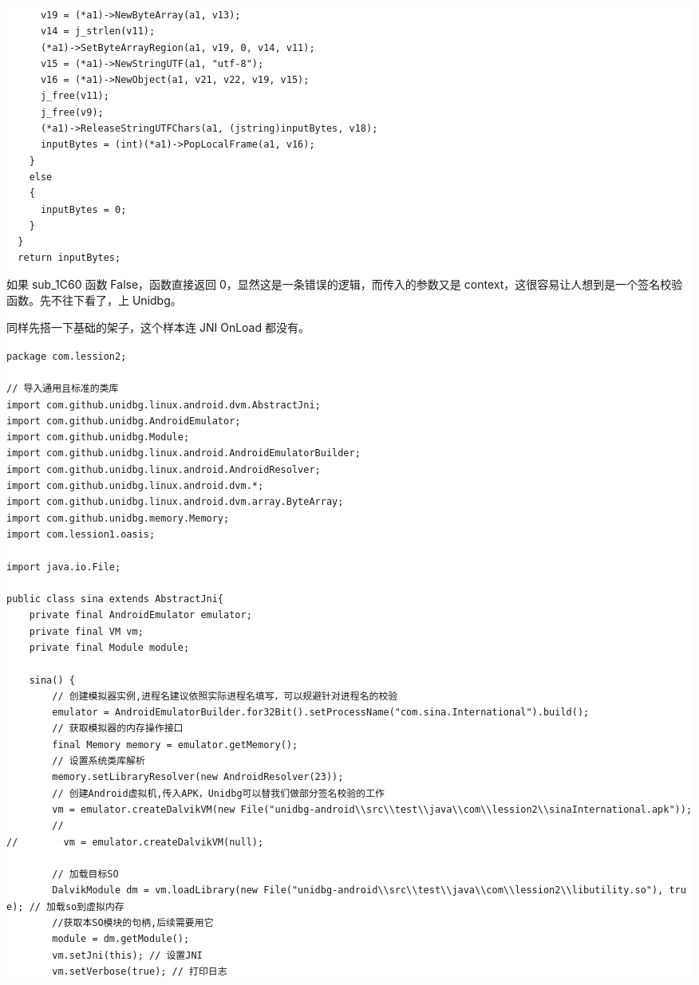 ```
      v19 = (*a1)->NewByteArray(a1, v13);
      v14 = j_strlen(v11);
      (*a1)->SetByteArrayRegion(a1, v19, 0, v14, v11);
      v15 = (*a1)->NewStringUTF(a1, "utf-8");
      v16 = (*a1)->NewObject(a1, v21, v22, v19, v15);
      j_free(v11);
      j_free(v9);
      (*a1)->ReleaseStringUTFChars(a1, (jstring)inputBytes, v18);
      inputBytes = (int)(*a1)->PopLocalFrame(a1, v16);
    }
    else
    {
      inputBytes = 0;
    }
  }
  return inputBytes;
```

如果 sub_1C60 函数 False，函数直接返回 0，显然这是一条错误的逻辑，而传入的参数又是 context，这很容易让人想到是一个签名校验函数。先不往下看了，上 Unidbg。

同样先搭一下基础的架子，这个样本连 JNI OnLoad 都没有。

```
package com.lession2;

// 导入通用且标准的类库
import com.github.unidbg.linux.android.dvm.AbstractJni;
import com.github.unidbg.AndroidEmulator;
import com.github.unidbg.Module;
import com.github.unidbg.linux.android.AndroidEmulatorBuilder;
import com.github.unidbg.linux.android.AndroidResolver;
import com.github.unidbg.linux.android.dvm.*;
import com.github.unidbg.linux.android.dvm.array.ByteArray;
import com.github.unidbg.memory.Memory;
import com.lession1.oasis;

import java.io.File;

public class sina extends AbstractJni{
    private final AndroidEmulator emulator;
    private final VM vm;
    private final Module module;

    sina() {
        // 创建模拟器实例,进程名建议依照实际进程名填写，可以规避针对进程名的校验
        emulator = AndroidEmulatorBuilder.for32Bit().setProcessName("com.sina.International").build();
        // 获取模拟器的内存操作接口
        final Memory memory = emulator.getMemory();
        // 设置系统类库解析
        memory.setLibraryResolver(new AndroidResolver(23));
        // 创建Android虚拟机,传入APK，Unidbg可以替我们做部分签名校验的工作
        vm = emulator.createDalvikVM(new File("unidbg-android\\src\\test\\java\\com\\lession2\\sinaInternational.apk"));
        //
//        vm = emulator.createDalvikVM(null);

        // 加载目标SO
        DalvikModule dm = vm.loadLibrary(new File("unidbg-android\\src\\test\\java\\com\\lession2\\libutility.so"), true); // 加载so到虚拟内存
        //获取本SO模块的句柄,后续需要用它
        module = dm.getModule();
        vm.setJni(this); // 设置JNI
        vm.setVerbose(true); // 打印日志
```